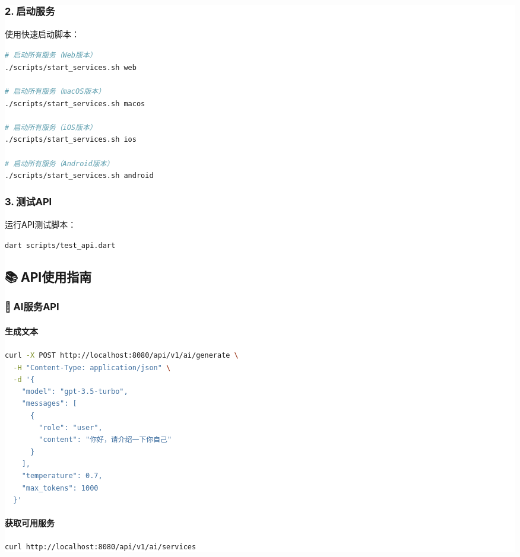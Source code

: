 ### 2. 启动服务

使用快速启动脚本：

```bash
# 启动所有服务（Web版本）
./scripts/start_services.sh web

# 启动所有服务（macOS版本）
./scripts/start_services.sh macos

# 启动所有服务（iOS版本）
./scripts/start_services.sh ios

# 启动所有服务（Android版本）
./scripts/start_services.sh android
```

### 3. 测试API

运行API测试脚本：

```bash
dart scripts/test_api.dart
```

## 📚 API使用指南

### 🤖 AI服务API

#### 生成文本

```bash
curl -X POST http://localhost:8080/api/v1/ai/generate \
  -H "Content-Type: application/json" \
  -d '{
    "model": "gpt-3.5-turbo",
    "messages": [
      {
        "role": "user",
        "content": "你好，请介绍一下你自己"
      }
    ],
    "temperature": 0.7,
    "max_tokens": 1000
  }'
```

#### 获取可用服务

```bash
curl http://localhost:8080/api/v1/ai/services
```
